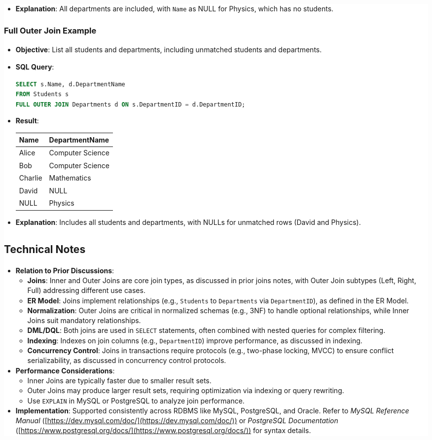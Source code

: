 - **Explanation**: All departments are included, with `Name` as NULL for Physics, which has no students.

### Full Outer Join Example

- **Objective**: List all students and departments, including unmatched students and departments.
- **SQL Query**:
    
    ```sql
    SELECT s.Name, d.DepartmentName
    FROM Students s
    FULL OUTER JOIN Departments d ON s.DepartmentID = d.DepartmentID;
    ```
    
- **Result**:
    
    |Name|DepartmentName|
    |---|---|
    |Alice|Computer Science|
    |Bob|Computer Science|
    |Charlie|Mathematics|
    |David|NULL|
    |NULL|Physics|
    
- **Explanation**: Includes all students and departments, with NULLs for unmatched rows (David and Physics).

## Technical Notes

- **Relation to Prior Discussions**:
    - **Joins**: Inner and Outer Joins are core join types, as discussed in prior joins notes, with Outer Join subtypes (Left, Right, Full) addressing different use cases.
    - **ER Model**: Joins implement relationships (e.g., `Students` to `Departments` via `DepartmentID`), as defined in the ER Model.
    - **Normalization**: Outer Joins are critical in normalized schemas (e.g., 3NF) to handle optional relationships, while Inner Joins suit mandatory relationships.
    - **DML/DQL**: Both joins are used in `SELECT` statements, often combined with nested queries for complex filtering.
    - **Indexing**: Indexes on join columns (e.g., `DepartmentID`) improve performance, as discussed in indexing.
    - **Concurrency Control**: Joins in transactions require protocols (e.g., two-phase locking, MVCC) to ensure conflict serializability, as discussed in concurrency control protocols.
- **Performance Considerations**:
    - Inner Joins are typically faster due to smaller result sets.
    - Outer Joins may produce larger result sets, requiring optimization via indexing or query rewriting.
    - Use `EXPLAIN` in MySQL or PostgreSQL to analyze join performance.
- **Implementation**: Supported consistently across RDBMS like MySQL, PostgreSQL, and Oracle. Refer to _MySQL Reference Manual_ ([https://dev.mysql.com/doc/](https://dev.mysql.com/doc/)) or _PostgreSQL Documentation_ ([https://www.postgresql.org/docs/](https://www.postgresql.org/docs/)) for syntax details.
